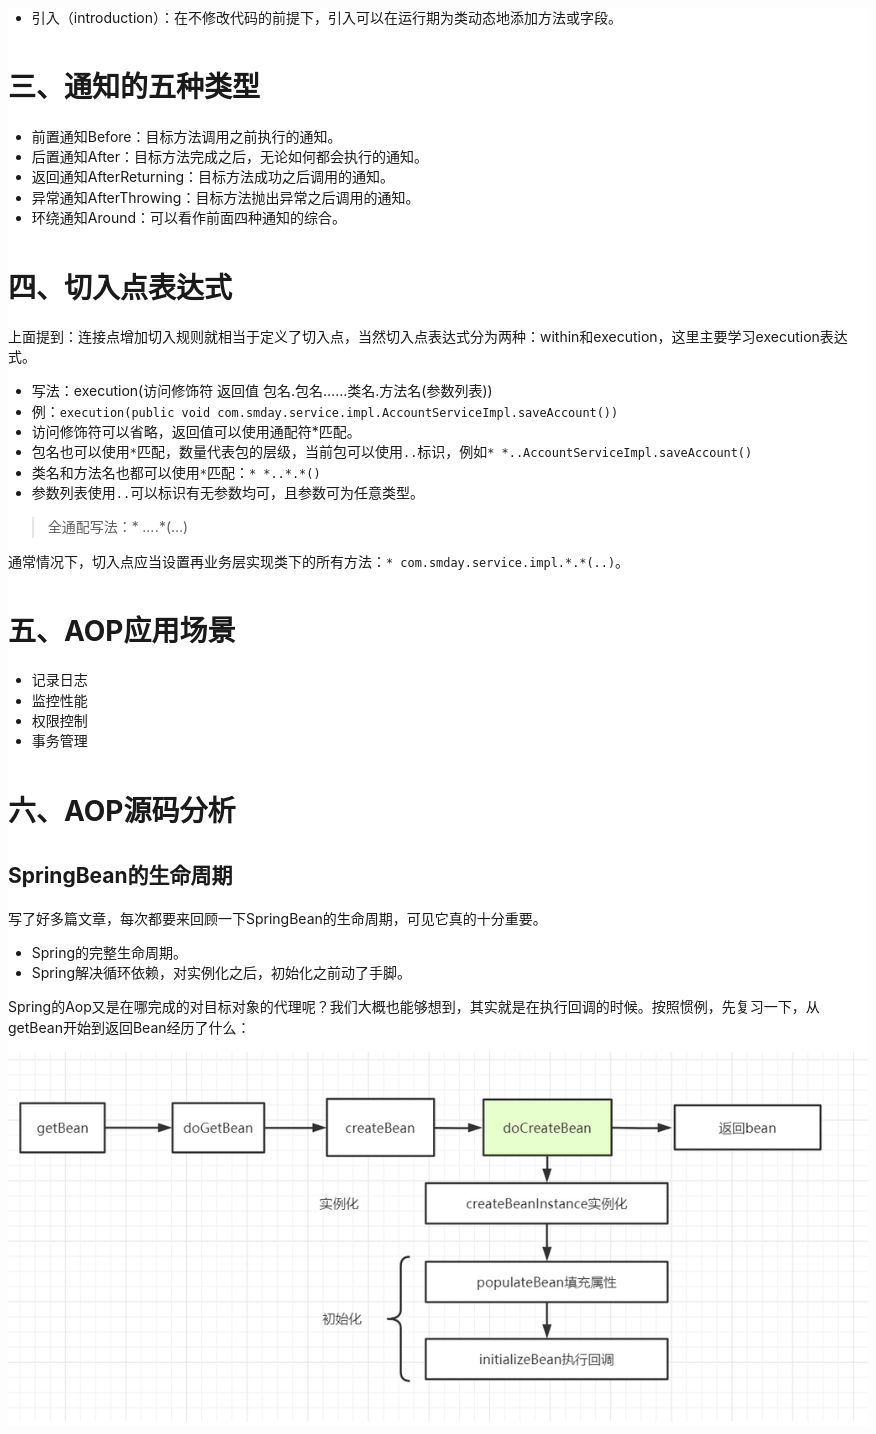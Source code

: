 - 引入（introduction）：在不修改代码的前提下，引入可以在运行期为类动态地添加方法或字段。

# 三、通知的五种类型

- 前置通知Before：目标方法调用之前执行的通知。
- 后置通知After：目标方法完成之后，无论如何都会执行的通知。
- 返回通知AfterReturning：目标方法成功之后调用的通知。
- 异常通知AfterThrowing：目标方法抛出异常之后调用的通知。
- 环绕通知Around：可以看作前面四种通知的综合。

# 四、切入点表达式

上面提到：连接点增加切入规则就相当于定义了切入点，当然切入点表达式分为两种：within和execution，这里主要学习execution表达式。

- 写法：execution(访问修饰符 返回值 包名.包名……类名.方法名(参数列表))
- 例：`execution(public void com.smday.service.impl.AccountServiceImpl.saveAccount())`
- 访问修饰符可以省略，返回值可以使用通配符*匹配。
- 包名也可以使用`*`匹配，数量代表包的层级，当前包可以使用`..`标识，例如`* *..AccountServiceImpl.saveAccount()`
- 类名和方法名也都可以使用`*`匹配：`* *..*.*()`
- 参数列表使用`..`可以标识有无参数均可，且参数可为任意类型。

> 全通配写法：* *…*.*(…)

通常情况下，切入点应当设置再业务层实现类下的所有方法：`* com.smday.service.impl.*.*(..)`。

# 五、AOP应用场景

- 记录日志
- 监控性能
- 权限控制
- 事务管理

# 六、AOP源码分析

## SpringBean的生命周期

写了好多篇文章，每次都要来回顾一下SpringBean的生命周期，可见它真的十分重要。

- Spring的完整生命周期。
- Spring解决循环依赖，对实例化之后，初始化之前动了手脚。

Spring的Aop又是在哪完成的对目标对象的代理呢？我们大概也能够想到，其实就是在执行回调的时候。按照惯例，先复习一下，从getBean开始到返回Bean经历了什么：

![](../docreateBean.png)